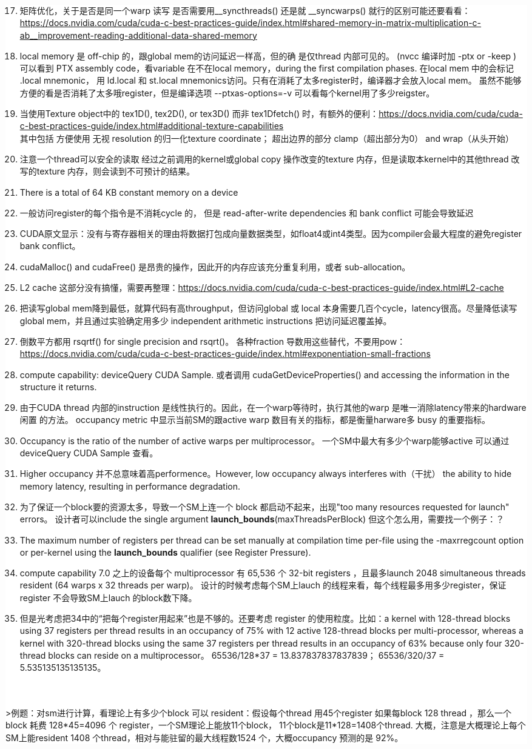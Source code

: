 17. 矩阵优化，关于是否是同一个warp 读写 是否需要用__syncthreads() 还是就 __syncwarps() 就行的区别可能还要看看：https://docs.nvidia.com/cuda/cuda-c-best-practices-guide/index.html#shared-memory-in-matrix-multiplication-c-ab__improvement-reading-additional-data-shared-memory 

18. local memory 是 off-chip 的，跟global mem的访问延迟一样高，但的确 是仅thread 内部可见的。    (nvcc 编译时加 -ptx or -keep ) 可以看到 PTX assembly code，看variable 在不在local memory，during the first compilation phases. 在local mem 中的会标记 .local mnemonic， 用 ld.local 和 st.local mnemonics访问。只有在消耗了太多register时，编译器才会放入local  mem。 虽然不能够方便的看是否消耗了太多哦register，但是编译选项 --ptxas-options=-v 可以看每个kernel用了多少reigster。

19. 当使用Texture object中的 tex1D(), tex2D(), or tex3D() 而非 tex1Dfetch() 时，有额外的便利：https://docs.nvidia.com/cuda/cuda-c-best-practices-guide/index.html#additional-texture-capabilities    
其中包括 方便使用 无视 resolution 的归一化texture coordinate； 超出边界的部分 clamp（超出部分为0） 	and wrap（从头开始） 
20. 注意一个thread可以安全的读取 经过之前调用的kernel或global copy 操作改变的texture 内存，但是读取本kernel中的其他thread 改写的texture 内存，则会读到不可预计的结果。
21. There is a total of 64 KB constant memory on a device

22. 一般访问register的每个指令是不消耗cycle 的， 但是 read-after-write dependencies 和 bank conflict 可能会导致延迟
23. CUDA原文显示：没有与寄存器相关的理由将数据打包成向量数据类型，如float4或int4类型。因为compiler会最大程度的避免register bank conflict。
24. cudaMalloc() and cudaFree() 是昂贵的操作，因此开的内存应该充分重复利用，或者 sub-allocation。

25. L2 cache 这部分没有搞懂，需要再整理：https://docs.nvidia.com/cuda/cuda-c-best-practices-guide/index.html#L2-cache
26. 把读写global mem降到最低，就算代码有高throughput，但访问global 或 local 本身需要几百个cycle，latency很高。尽量降低读写global mem，并且通过实验确定用多少 independent arithmetic instructions 把访问延迟覆盖掉。

27. 倒数平方都用  rsqrtf() for single precision and rsqrt()。	 各种fraction 导数用这些替代，不要用pow：https://docs.nvidia.com/cuda/cuda-c-best-practices-guide/index.html#exponentiation-small-fractions
28. compute capability:   deviceQuery CUDA Sample.  或者调用 cudaGetDeviceProperties() and accessing the information in the structure it returns.

29. 由于CUDA thread 内部的instruction 是线性执行的。因此，在一个warp等待时，执行其他的warp 是唯一消除latency带来的hardware闲置 的方法。 occupancy  metric 中显示当前SM的跟active warp 数目有关的指标，都是衡量harware多 busy 的重要指标。 
30. Occupancy is the ratio of the number of active warps per multiprocessor。 一个SM中最大有多少个warp能够active 可以通过 deviceQuery CUDA Sample 查看。
31. Higher occupancy 并不总意味着高performence。However, low occupancy always interferes with（干扰） the ability to hide memory latency, resulting in performance degradation.
32. 为了保证一个block要的资源太多，导致一个SM上连一个 block 都启动不起来，出现"too many resources requested for launch" errors。 设计者可以include the single argument __launch_bounds__(maxThreadsPerBlock)  但这个怎么用，需要找一个例子：？
33. The maximum number of registers per thread can be set manually at compilation time per-file using the -maxrregcount option or per-kernel using the __launch_bounds__ qualifier (see Register Pressure).
34.   compute capability 7.0 之上的设备每个 multiprocessor 有 65,536 个 32-bit registers ，且最多launch 2048 simultaneous threads resident (64 warps x 32 threads per warp)。 设计的时候考虑每个SM上lauch 的线程来看，每个线程最多用多少register，保证register 不会导致SM上lauch 的block数下降。
35. 但是光考虑把34中的“把每个register用起来”也是不够的。还要考虑 register 的使用粒度。比如：a kernel with 128-thread blocks using 37 registers per thread results in an occupancy of 75% with 12 active 128-thread blocks per multi-processor, whereas a kernel with 320-thread blocks using the same 37 registers per thread results in an occupancy of 63% because only four 320-thread blocks can reside on a multiprocessor。 65536/128*37 = 13.837837837837839； 65536/320/37 = 5.535135135135135。
<br>
<br>
>例题：对sm进行计算，看理论上有多少个block 可以 resident：假设每个thread 用45个register
如果每block 128 thread ，那么一个block 耗费 128*45=4096 个 register，一个SM理论上能放11个block，
11个block是11*128=1408个thread. 大概，注意是大概理论上每个SM上能resident 1408 个thread，相对与能驻留的最大线程数1524 个，大概occupancy 预测的是 92%。<br>
